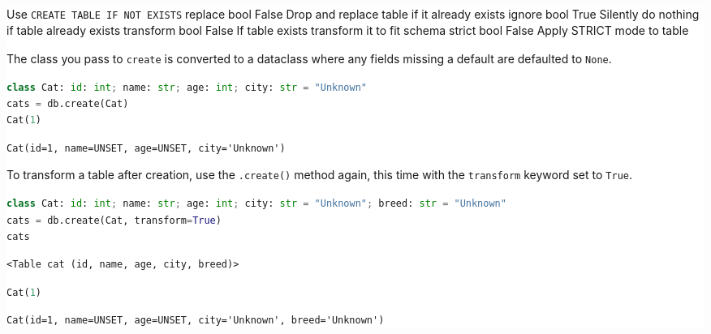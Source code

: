 <td>Use <code>CREATE TABLE IF NOT EXISTS</code></td>
</tr>
<tr class="even">
<td>replace</td>
<td>bool</td>
<td>False</td>
<td>Drop and replace table if it already exists</td>
</tr>
<tr class="odd">
<td>ignore</td>
<td>bool</td>
<td>True</td>
<td>Silently do nothing if table already exists</td>
</tr>
<tr class="even">
<td>transform</td>
<td>bool</td>
<td>False</td>
<td>If table exists transform it to fit schema</td>
</tr>
<tr class="odd">
<td>strict</td>
<td>bool</td>
<td>False</td>
<td>Apply STRICT mode to table</td>
</tr>
</tbody>
</table>

The class you pass to `create` is converted to a dataclass where any
fields missing a default are defaulted to `None`.

``` python
class Cat: id: int; name: str; age: int; city: str = "Unknown"
cats = db.create(Cat)
Cat(1)
```

    Cat(id=1, name=UNSET, age=UNSET, city='Unknown')

To transform a table after creation, use the `.create()` method again,
this time with the `transform` keyword set to `True`.

``` python
class Cat: id: int; name: str; age: int; city: str = "Unknown"; breed: str = "Unknown"
cats = db.create(Cat, transform=True)
cats
```

    <Table cat (id, name, age, city, breed)>

``` python
Cat(1)
```

    Cat(id=1, name=UNSET, age=UNSET, city='Unknown', breed='Unknown')
